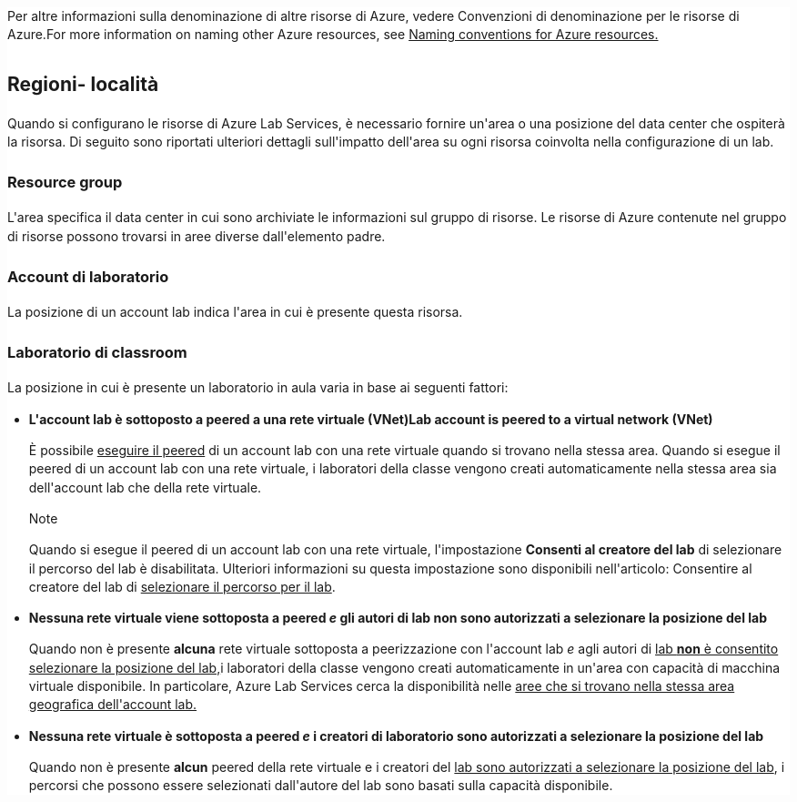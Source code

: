 Per altre informazioni sulla denominazione di altre risorse di Azure, vedere Convenzioni di denominazione per le risorse di Azure.For more information on naming other Azure resources, see [Naming conventions for Azure resources.](/azure/architecture/best-practices/naming-conventions)

## <a name="regionslocations"></a>Regioni- località

Quando si configurano le risorse di Azure Lab Services, è necessario fornire un'area o una posizione del data center che ospiterà la risorsa. Di seguito sono riportati ulteriori dettagli sull'impatto dell'area su ogni risorsa coinvolta nella configurazione di un lab.

### <a name="resource-group"></a>Resource group

L'area specifica il data center in cui sono archiviate le informazioni sul gruppo di risorse. Le risorse di Azure contenute nel gruppo di risorse possono trovarsi in aree diverse dall'elemento padre.

### <a name="lab-account"></a>Account di laboratorio

La posizione di un account lab indica l'area in cui è presente questa risorsa.  

### <a name="classroom-lab"></a>Laboratorio di classroom
    
La posizione in cui è presente un laboratorio in aula varia in base ai seguenti fattori:

  - **L'account lab è sottoposto a peered a una rete virtuale (VNet)Lab account is peered to a virtual network (VNet)**
  
    È possibile [eseguire il peered](https://docs.microsoft.com/azure/lab-services/classroom-labs/how-to-connect-peer-virtual-network) di un account lab con una rete virtuale quando si trovano nella stessa area.  Quando si esegue il peered di un account lab con una rete virtuale, i laboratori della classe vengono creati automaticamente nella stessa area sia dell'account lab che della rete virtuale.

    > [!NOTE]
    > Quando si esegue il peered di un account lab con una rete virtuale, l'impostazione **Consenti al creatore del lab** di selezionare il percorso del lab è disabilitata. Ulteriori informazioni su questa impostazione sono disponibili nell'articolo: Consentire al creatore del lab di [selezionare il percorso per il lab](https://docs.microsoft.com/azure/lab-services/classroom-labs/allow-lab-creator-pick-lab-location).
    
  - **Nessuna rete virtuale viene sottoposta a peered ***e*** gli autori di lab non sono autorizzati a selezionare la posizione del lab**
  
    Quando non è presente **alcuna** rete virtuale sottoposta a peerizzazione con l'account lab *e* agli autori di [lab **non** è consentito selezionare la posizione del lab,](https://docs.microsoft.com/azure/lab-services/classroom-labs/allow-lab-creator-pick-lab-location)i laboratori della classe vengono creati automaticamente in un'area con capacità di macchina virtuale disponibile.  In particolare, Azure Lab Services cerca la disponibilità nelle [aree che si trovano nella stessa area geografica dell'account lab.](https://azure.microsoft.com/global-infrastructure/regions)

  - **Nessuna rete virtuale è sottoposta a peered ***e*** i creatori di laboratorio sono autorizzati a selezionare la posizione del lab**
       
    Quando non è presente **alcun** peered della rete virtuale e i creatori del [lab sono autorizzati a selezionare la posizione del lab](https://docs.microsoft.com/azure/lab-services/classroom-labs/allow-lab-creator-pick-lab-location), i percorsi che possono essere selezionati dall'autore del lab sono basati sulla capacità disponibile.
